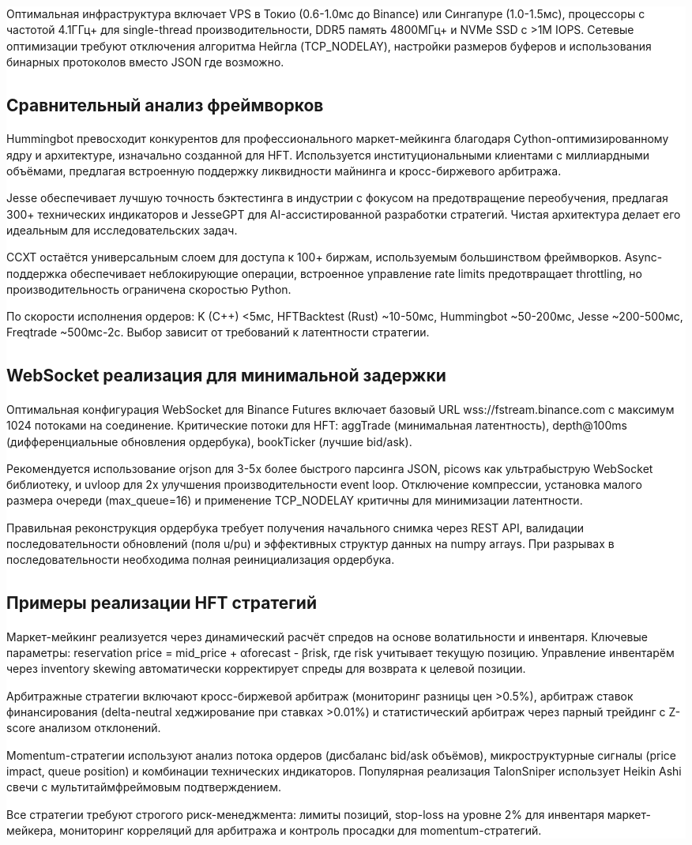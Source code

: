 Оптимальная инфраструктура включает VPS в Токио (0.6-1.0мс до Binance) или Сингапуре (1.0-1.5мс), процессоры с частотой 4.1ГГц+ для single-thread производительности, DDR5 память 4800МГц+ и NVMe SSD с >1M IOPS. Сетевые оптимизации требуют отключения алгоритма Нейгла (TCP_NODELAY), настройки размеров буферов и использования бинарных протоколов вместо JSON где возможно.

## Сравнительный анализ фреймворков

Hummingbot превосходит конкурентов для профессионального маркет-мейкинга благодаря Cython-оптимизированному ядру и архитектуре, изначально созданной для HFT. Используется институциональными клиентами с миллиардными объёмами, предлагая встроенную поддержку ликвидности майнинга и кросс-биржевого арбитража.

Jesse обеспечивает лучшую точность бэктестинга в индустрии с фокусом на предотвращение переобучения, предлагая 300+ технических индикаторов и JesseGPT для AI-ассистированной разработки стратегий. Чистая архитектура делает его идеальным для исследовательских задач.

CCXT остаётся универсальным слоем для доступа к 100+ биржам, используемым большинством фреймворков. Async-поддержка обеспечивает неблокирующие операции, встроенное управление rate limits предотвращает throttling, но производительность ограничена скоростью Python.

По скорости исполнения ордеров: K (C++) <5мс, HFTBacktest (Rust) ~10-50мс, Hummingbot ~50-200мс, Jesse ~200-500мс, Freqtrade ~500мс-2с. Выбор зависит от требований к латентности стратегии.

## WebSocket реализация для минимальной задержки

Оптимальная конфигурация WebSocket для Binance Futures включает базовый URL wss://fstream.binance.com с максимум 1024 потоками на соединение. Критические потоки для HFT: aggTrade (минимальная латентность), depth@100ms (дифференциальные обновления ордербука), bookTicker (лучшие bid/ask).

Рекомендуется использование orjson для 3-5x более быстрого парсинга JSON, picows как ультрабыструю WebSocket библиотеку, и uvloop для 2x улучшения производительности event loop. Отключение компрессии, установка малого размера очереди (max_queue=16) и применение TCP_NODELAY критичны для минимизации латентности.

Правильная реконструкция ордербука требует получения начального снимка через REST API, валидации последовательности обновлений (поля u/pu) и эффективных структур данных на numpy arrays. При разрывах в последовательности необходима полная реинициализация ордербука.

## Примеры реализации HFT стратегий

Маркет-мейкинг реализуется через динамический расчёт спредов на основе волатильности и инвентаря. Ключевые параметры: reservation price = mid_price + αforecast - βrisk, где risk учитывает текущую позицию. Управление инвентарём через inventory skewing автоматически корректирует спреды для возврата к целевой позиции.

Арбитражные стратегии включают кросс-биржевой арбитраж (мониторинг разницы цен >0.5%), арбитраж ставок финансирования (delta-neutral хеджирование при ставках >0.01%) и статистический арбитраж через парный трейдинг с Z-score анализом отклонений.

Momentum-стратегии используют анализ потока ордеров (дисбаланс bid/ask объёмов), микроструктурные сигналы (price impact, queue position) и комбинации технических индикаторов. Популярная реализация TalonSniper использует Heikin Ashi свечи с мультитаймфреймовым подтверждением.

Все стратегии требуют строгого риск-менеджмента: лимиты позиций, stop-loss на уровне 2% для инвентаря маркет-мейкера, мониторинг корреляций для арбитража и контроль просадки для momentum-стратегий.
